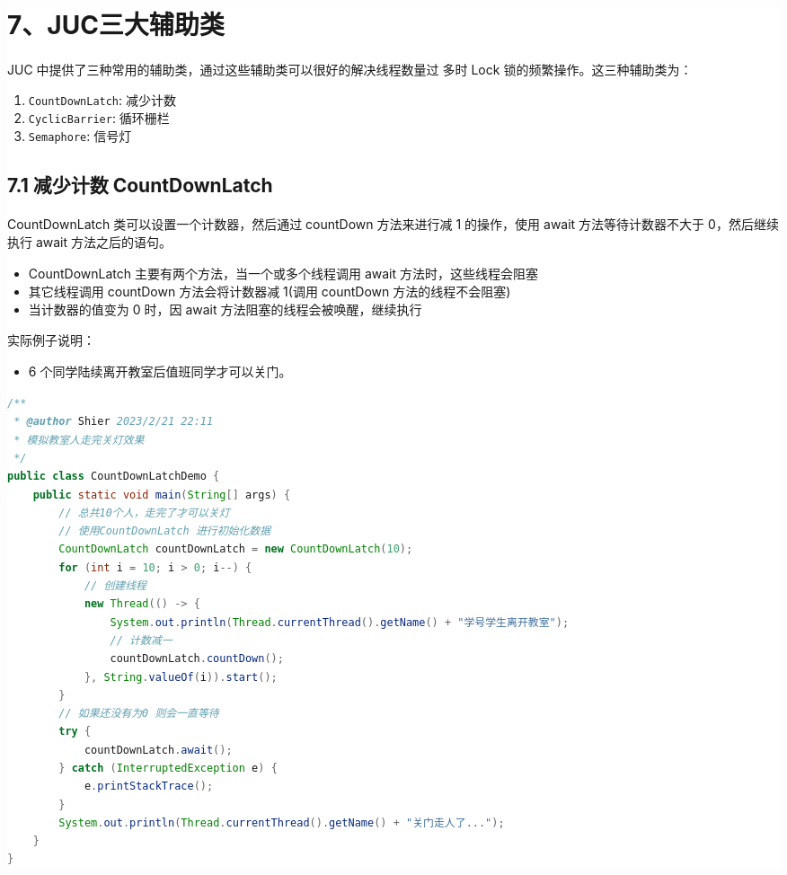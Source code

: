 

# 7、JUC三大辅助类

JUC 中提供了三种常用的辅助类，通过这些辅助类可以很好的解决线程数量过 多时 Lock 锁的频繁操作。这三种辅助类为：

1. `CountDownLatch`: 减少计数
2. `CyclicBarrier`: 循环栅栏
3. `Semaphore`: 信号灯



## 7.1 减少计数 CountDownLatch

CountDownLatch 类可以设置一个计数器，然后通过 countDown 方法来进行减 1 的操作，使用 await 方法等待计数器不大于 0，然后继续执行 await 方法之后的语句。

- CountDownLatch 主要有两个方法，当一个或多个线程调用 await 方法时，这些线程会阻塞
- 其它线程调用 countDown 方法会将计数器减 1(调用 countDown 方法的线程不会阻塞)
- 当计数器的值变为 0 时，因 await 方法阻塞的线程会被唤醒，继续执行

实际例子说明：

-  6 个同学陆续离开教室后值班同学才可以关门。

```java
/**
 * @author Shier 2023/2/21 22:11
 * 模拟教室人走完关灯效果
 */
public class CountDownLatchDemo {
    public static void main(String[] args) {
        // 总共10个人，走完了才可以关灯
        // 使用CountDownLatch 进行初始化数据
        CountDownLatch countDownLatch = new CountDownLatch(10);
        for (int i = 10; i > 0; i--) {
            // 创建线程
            new Thread(() -> {
                System.out.println(Thread.currentThread().getName() + "学号学生离开教室");
                // 计数减一
                countDownLatch.countDown();
            }, String.valueOf(i)).start();
        }
        // 如果还没有为0 则会一直等待
        try {
            countDownLatch.await();
        } catch (InterruptedException e) {
            e.printStackTrace();
        }
        System.out.println(Thread.currentThread().getName() + "关门走人了...");
    }
}
```


